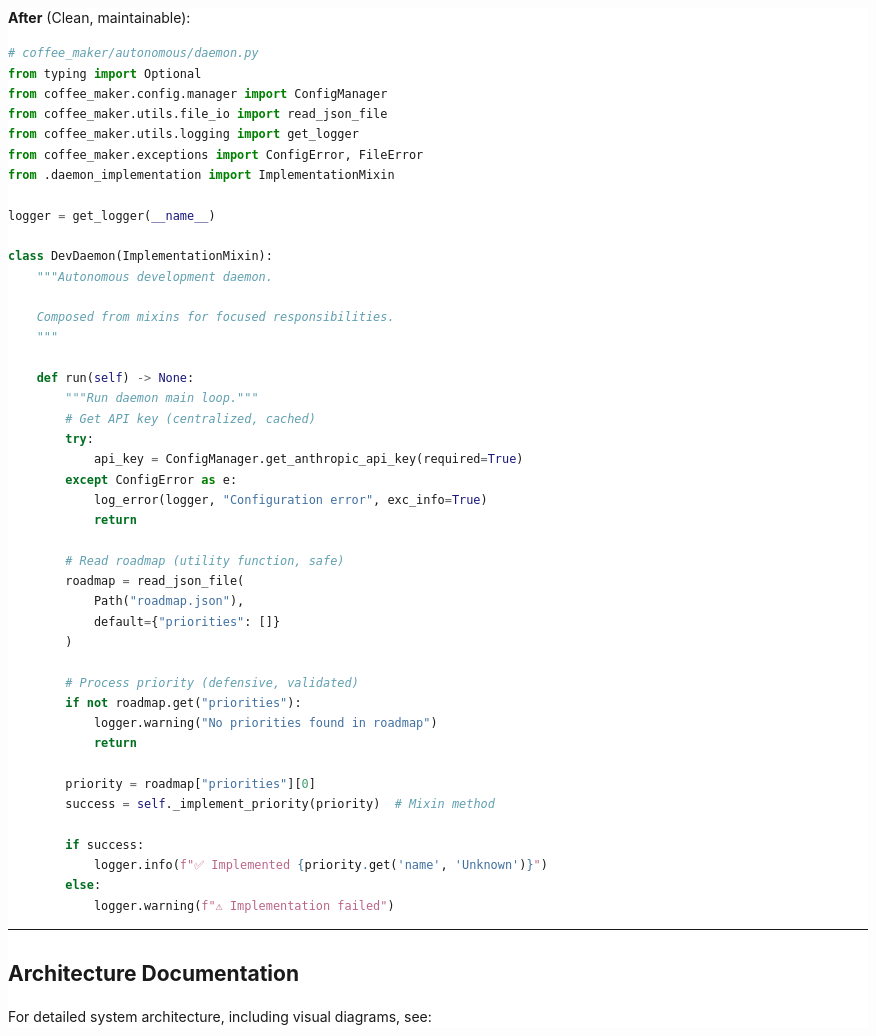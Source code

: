 **After** (Clean, maintainable):
```python
# coffee_maker/autonomous/daemon.py
from typing import Optional
from coffee_maker.config.manager import ConfigManager
from coffee_maker.utils.file_io import read_json_file
from coffee_maker.utils.logging import get_logger
from coffee_maker.exceptions import ConfigError, FileError
from .daemon_implementation import ImplementationMixin

logger = get_logger(__name__)

class DevDaemon(ImplementationMixin):
    """Autonomous development daemon.

    Composed from mixins for focused responsibilities.
    """

    def run(self) -> None:
        """Run daemon main loop."""
        # Get API key (centralized, cached)
        try:
            api_key = ConfigManager.get_anthropic_api_key(required=True)
        except ConfigError as e:
            log_error(logger, "Configuration error", exc_info=True)
            return

        # Read roadmap (utility function, safe)
        roadmap = read_json_file(
            Path("roadmap.json"),
            default={"priorities": []}
        )

        # Process priority (defensive, validated)
        if not roadmap.get("priorities"):
            logger.warning("No priorities found in roadmap")
            return

        priority = roadmap["priorities"][0]
        success = self._implement_priority(priority)  # Mixin method

        if success:
            logger.info(f"✅ Implemented {priority.get('name', 'Unknown')}")
        else:
            logger.warning(f"⚠️ Implementation failed")
```

---

## Architecture Documentation

For detailed system architecture, including visual diagrams, see:
